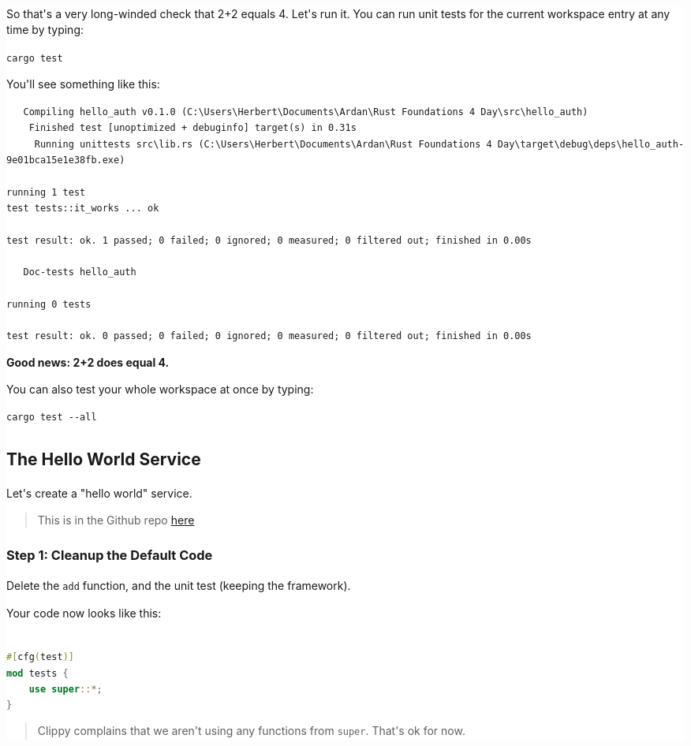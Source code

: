 So that's a very long-winded check that 2+2 equals 4. Let's run it. You can run unit tests for the current workspace entry at any time by typing:

```
cargo test
```

You'll see something like this:

```
   Compiling hello_auth v0.1.0 (C:\Users\Herbert\Documents\Ardan\Rust Foundations 4 Day\src\hello_auth)
    Finished test [unoptimized + debuginfo] target(s) in 0.31s
     Running unittests src\lib.rs (C:\Users\Herbert\Documents\Ardan\Rust Foundations 4 Day\target\debug\deps\hello_auth-9e01bca15e1e38fb.exe)

running 1 test
test tests::it_works ... ok

test result: ok. 1 passed; 0 failed; 0 ignored; 0 measured; 0 filtered out; finished in 0.00s

   Doc-tests hello_auth

running 0 tests

test result: ok. 0 passed; 0 failed; 0 ignored; 0 measured; 0 filtered out; finished in 0.00s
```

**Good news: 2+2 does equal 4.**

You can also test your whole workspace at once by typing:

```
cargo test --all
```

## The Hello World Service

Let's create a "hello world" service.

> This is in the Github repo [here](/src/hello_as_a_service/)

### Step 1: Cleanup the Default Code

Delete the `add` function, and the unit test (keeping the framework).

Your code now looks like this:

```rust

#[cfg(test)]
mod tests {
    use super::*;
}
```

> Clippy complains that we aren't using any functions from `super`. That's ok for now.
